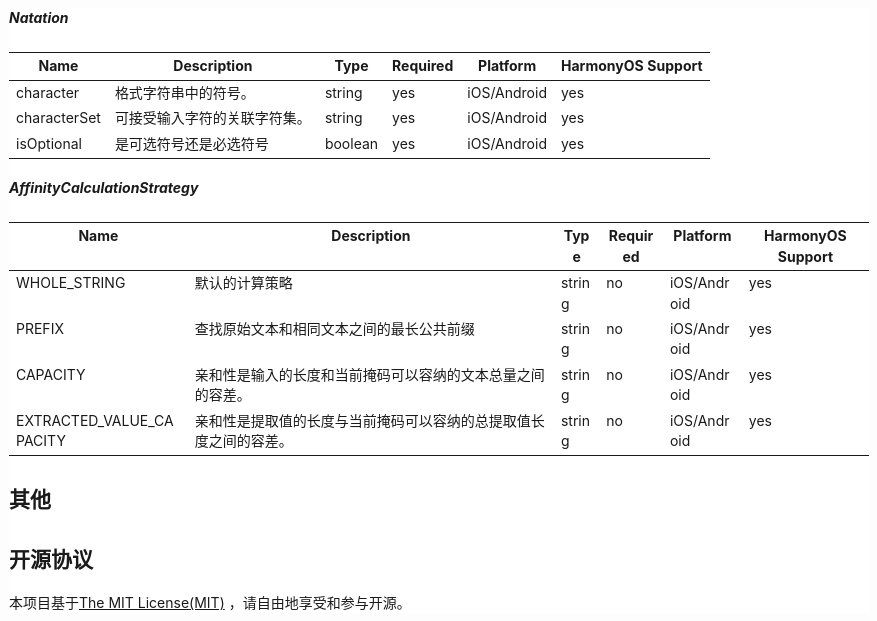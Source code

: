 ##### Natation

| Name      | Description                                    | Type   | Required | Platform    | HarmonyOS Support |
| --------- | ---------------------------------------------- | ------ | -------- | ----------- | ----------------- |
| character | 格式字符串中的符号。 | string | yes      | iOS/Android | yes               |
| characterSet | 可接受输入字符的关联字符集。 | string | yes      | iOS/Android | yes               |
| isOptional |是可选符号还是必选符号      | boolean | yes      | iOS/Android | yes               |

##### AffinityCalculationStrategy
| Name      | Description                                    | Type   | Required | Platform    | HarmonyOS Support |
| --------- | ---------------------------------------------- | ------ | -------- | ----------- | ----------------- |
| WHOLE_STRING             | 默认的计算策略                                               | string | no       | iOS/Android | yes               |
| PREFIX                   | 查找原始文本和相同文本之间的最长公共前缀                     | string | no       | iOS/Android | yes               |
| CAPACITY                 | 亲和性是输入的长度和当前掩码可以容纳的文本总量之间的容差。   | string | no       | iOS/Android | yes               |
| EXTRACTED_VALUE_CAPACITY | 亲和性是提取值的长度与当前掩码可以容纳的总提取值长度之间的容差。 | string | no       | iOS/Android | yes               |

## 其他

## 开源协议

本项目基于[The MIT License(MIT)](https://github.com/react-native-text-input-mask/react-native-text-input-mask/blob/master/LICENSE) ，请自由地享受和参与开源。



